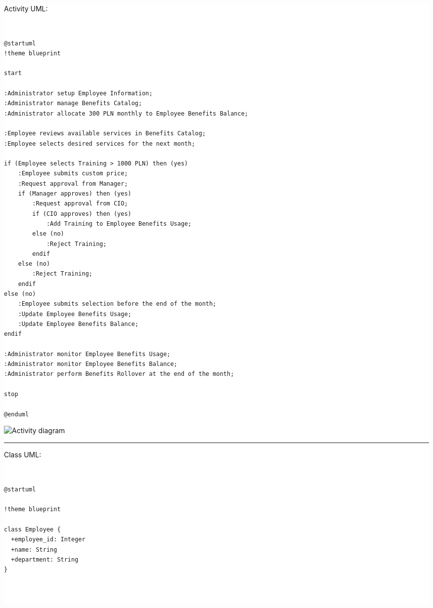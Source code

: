 Activity UML:

<br>

<pre>
<code>@startuml
!theme blueprint

start

:Administrator setup Employee Information;
:Administrator manage Benefits Catalog;
:Administrator allocate 300 PLN monthly to Employee Benefits Balance;

:Employee reviews available services in Benefits Catalog;
:Employee selects desired services for the next month;

if (Employee selects Training > 1000 PLN) then (yes)
    :Employee submits custom price;
    :Request approval from Manager;
    if (Manager approves) then (yes)
        :Request approval from CIO;
        if (CIO approves) then (yes)
            :Add Training to Employee Benefits Usage;
        else (no)
            :Reject Training;
        endif
    else (no)
        :Reject Training;
    endif
else (no)
    :Employee submits selection before the end of the month;
    :Update Employee Benefits Usage;
    :Update Employee Benefits Balance;
endif

:Administrator monitor Employee Benefits Usage;
:Administrator monitor Employee Benefits Balance;
:Administrator perform Benefits Rollover at the end of the month;

stop

@enduml</code></pre>
<p><img src="https://www.plantuml.com/plantuml/png/VLFBZXCn4BpxAvfRzXR4ZPNGiYiEA_504Vi1dPcQnCXs6xjd87-FPnqcKKpYoupSLTLLRliXAoSTlJDlT0yFsheHCTcWnhoMZ7d_iVSssAo9LH9bw1ZfauzE3W0zXq6IPxKIxY-XdWFlG8y86AncUc9b9xi6nyv9nmfwjrxJzyzVoKlGlJkGogdHelB8ZaE7--9iAIPC5hypySJMyTQ1Cj9aEsIoeJLmninmw4gfHxO9_ObNOf7kGG5_j1eg7Ur0guRw8t494tRqWTwkQuAxcHfeTK2-CrJMMSDnwsSltPXLFCLaIvQAsU3NYAp4CIQPsD6G2kBBwoccYfaD73UECEIcsGsnf-TlLUYVMDcu9LHNcLU_nFp_L5uoxt2IXikWLP0BdGr-ejD5wWmVUZkObdcTLHaB-iefrnbP2RJ580bpmfbACio_ny5MyaliMN4xMmDghsKrrhm52RPyhwhVnhUDMaP4cf_Y2RWHvsH28jOhiKrMYSOybChetLy0" alt="Activity diagram"></p>
<hr>

Class UML:

<br>

<pre>
<code>@startuml

!theme blueprint

class Employee {
  +employee_id: Integer
  +name: String
  +department: String
}
